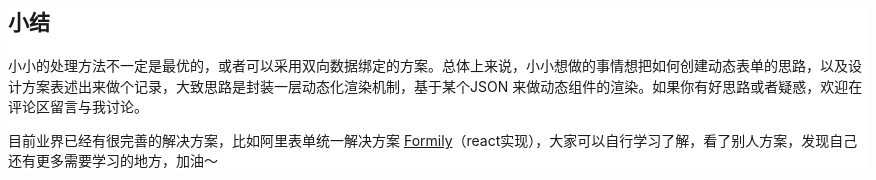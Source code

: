## 小结

小小的处理方法不一定是最优的，或者可以采用双向数据绑定的方案。总体上来说，小小想做的事情想把如何创建动态表单的思路，以及设计方案表述出来做个记录，大致思路是封装一层动态化渲染机制，基于某个JSON 来做动态组件的渲染。如果你有好思路或者疑惑，欢迎在评论区留言与我讨论。

目前业界已经有很完善的解决方案，比如阿里表单统一解决方案 [Formily](https://formilyjs.org/#/bdCRC5/dzUZU8il)（react实现），大家可以自行学习了解，看了别人方案，发现自己还有更多需要学习的地方，加油～
